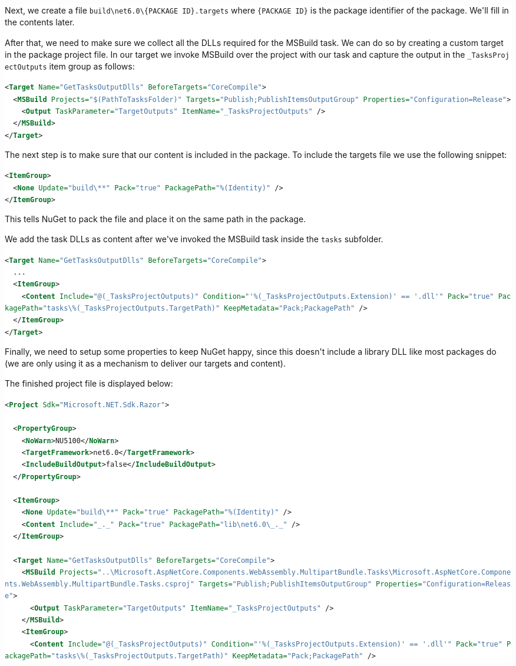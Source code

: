 Next, we create a file `build\net6.0\{PACKAGE ID}.targets` where `{PACKAGE ID}` is the package identifier of the package. We'll fill in the contents later.

After that, we need to make sure we collect all the DLLs required for the MSBuild task. We can do so by creating a custom target in the package project file. In our target we invoke MSBuild over the project with our task and capture the output in the `_TasksProjectOutputs` item group as follows:

```xml
<Target Name="GetTasksOutputDlls" BeforeTargets="CoreCompile">
  <MSBuild Projects="$(PathToTasksFolder)" Targets="Publish;PublishItemsOutputGroup" Properties="Configuration=Release">
    <Output TaskParameter="TargetOutputs" ItemName="_TasksProjectOutputs" />
  </MSBuild>
</Target>
```

The next step is to make sure that our content is included in the package. To include the targets file we use the following snippet:

```xml
<ItemGroup>
  <None Update="build\**" Pack="true" PackagePath="%(Identity)" />
</ItemGroup>
```

This tells NuGet to pack the file and place it on the same path in the package.

We add the task DLLs as content after we've invoked the MSBuild task inside the `tasks` subfolder.

```xml
<Target Name="GetTasksOutputDlls" BeforeTargets="CoreCompile">
  ...
  <ItemGroup>
    <Content Include="@(_TasksProjectOutputs)" Condition="'%(_TasksProjectOutputs.Extension)' == '.dll'" Pack="true" PackagePath="tasks\%(_TasksProjectOutputs.TargetPath)" KeepMetadata="Pack;PackagePath" />
  </ItemGroup>
</Target>
```

Finally, we need to setup some properties to keep NuGet happy, since this doesn't include a library DLL like most packages do (we are only using it as a mechanism to deliver our targets and content).

The finished project file is displayed below:

```xml
<Project Sdk="Microsoft.NET.Sdk.Razor">

  <PropertyGroup>
    <NoWarn>NU5100</NoWarn>
    <TargetFramework>net6.0</TargetFramework>
    <IncludeBuildOutput>false</IncludeBuildOutput>
  </PropertyGroup>

  <ItemGroup>
    <None Update="build\**" Pack="true" PackagePath="%(Identity)" />
    <Content Include="_._" Pack="true" PackagePath="lib\net6.0\_._" />
  </ItemGroup>

  <Target Name="GetTasksOutputDlls" BeforeTargets="CoreCompile">
    <MSBuild Projects="..\Microsoft.AspNetCore.Components.WebAssembly.MultipartBundle.Tasks\Microsoft.AspNetCore.Components.WebAssembly.MultipartBundle.Tasks.csproj" Targets="Publish;PublishItemsOutputGroup" Properties="Configuration=Release">
      <Output TaskParameter="TargetOutputs" ItemName="_TasksProjectOutputs" />
    </MSBuild>
    <ItemGroup>
      <Content Include="@(_TasksProjectOutputs)" Condition="'%(_TasksProjectOutputs.Extension)' == '.dll'" Pack="true" PackagePath="tasks\%(_TasksProjectOutputs.TargetPath)" KeepMetadata="Pack;PackagePath" />
```